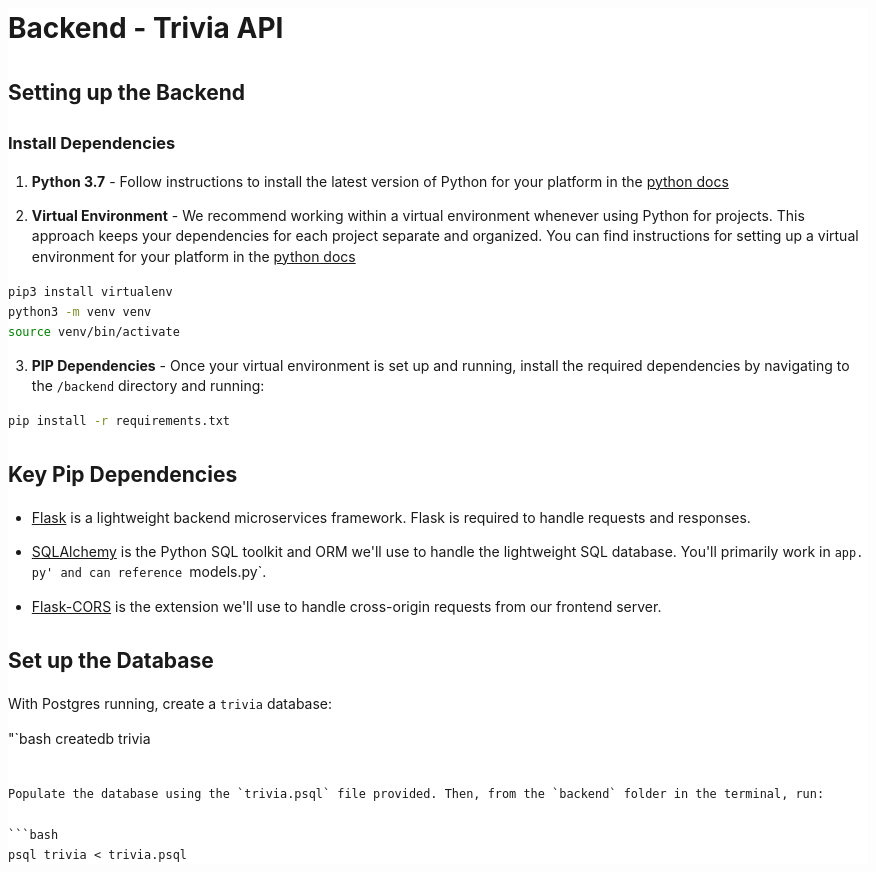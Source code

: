 # Backend - Trivia API

## Setting up the Backend

### Install Dependencies

1. **Python 3.7** - Follow instructions to install the latest version of Python for your platform in the [python docs](https://docs.python.org/3/using/unix.html#getting-and-installing-the-latest-version-of-python)

2. **Virtual Environment** - We recommend working within a virtual environment whenever using Python for projects. This approach keeps your dependencies for each project separate and organized. You can find instructions for setting up a virtual environment for your platform in the [python docs](https://packaging.python.org/guides/installing-using-pip-and-virtual-environments/)

```bash
pip3 install virtualenv	  
python3 -m venv venv 	  
source venv/bin/activate  	  
```


3. **PIP Dependencies** - Once your virtual environment is set up and running, install the required dependencies by navigating to the `/backend` directory and running:

```bash
pip install -r requirements.txt
```

## Key Pip Dependencies

- [Flask](http://flask.pocoo.org/) is a lightweight backend microservices framework. Flask is required to handle requests and responses.

- [SQLAlchemy](https://www.sqlalchemy.org/) is the Python SQL toolkit and ORM we'll use to handle the lightweight SQL database. You'll primarily work in `app. py' and can reference `models.py`.

- [Flask-CORS](https://flask-cors.readthedocs.io/en/latest/#) is the extension we'll use to handle cross-origin requests from our frontend server.

## Set up the Database

With Postgres running, create a `trivia` database:

"`bash
createdb trivia
```

Populate the database using the `trivia.psql` file provided. Then, from the `backend` folder in the terminal, run:

```bash
psql trivia < trivia.psql
```
